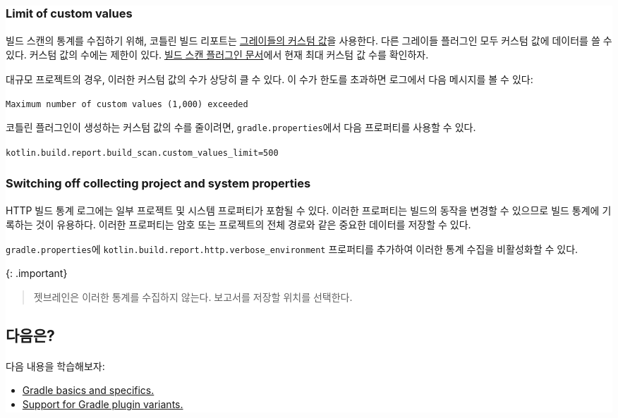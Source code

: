 ```
```


### Limit of custom values
빌드 스캔의 통계를 수집하기 위해, 코틀린 빌드 리포트는 [그레이들의 커스텀 값](https://docs.gradle.com/enterprise/tutorials/extending-build-scans/)을 사용한다. 다른 그레이들 플러그인 모두 커스텀 값에 데이터를 쓸 수 있다. 커스텀 값의 수에는 제한이 있다. [빌드 스캔 플러그인 문서](https://docs.gradle.com/enterprise/gradle-plugin/#adding_custom_values)에서 현재 최대 커스텀 값 수를 확인하자.

대규모 프로젝트의 경우, 이러한 커스텀 값의 수가 상당히 클 수 있다. 이 수가 한도를 초과하면 로그에서 다음 메시지를 볼 수 있다:

```
Maximum number of custom values (1,000) exceeded
```

코틀린 플러그인이 생성하는 커스텀 값의 수를 줄이려면, `gradle.properties`에서 다음 프로퍼티를 사용할 수 있다.

```
kotlin.build.report.build_scan.custom_values_limit=500
```

### Switching off collecting project and system properties
HTTP 빌드 통계 로그에는 일부 프로젝트 및 시스템 프로퍼티가 포함될 수 있다. 이러한 프로퍼티는 빌드의 동작을 변경할 수 있으므로 빌드 통계에 기록하는 것이 유용하다. 이러한 프로퍼티는 암호 또는 프로젝트의 전체 경로와 같은 중요한 데이터를 저장할 수 있다.

`gradle.properties`에 `kotlin.build.report.http.verbose_environment` 프로퍼티를 추가하여 이러한 통계 수집을 비활성화할 수 있다.

{: .important}
>젯브레인은 이러한 통계를 수집하지 않는다. 보고서를 저장할 위치를 선택한다.

## 다음은?
다음 내용을 학습해보자:

- [Gradle basics and specifics.](https://docs.gradle.org/current/userguide/getting_started.html)
- [Support for Gradle plugin variants.](https://kotlinlang.org/docs/gradle-plugin-variants.html)